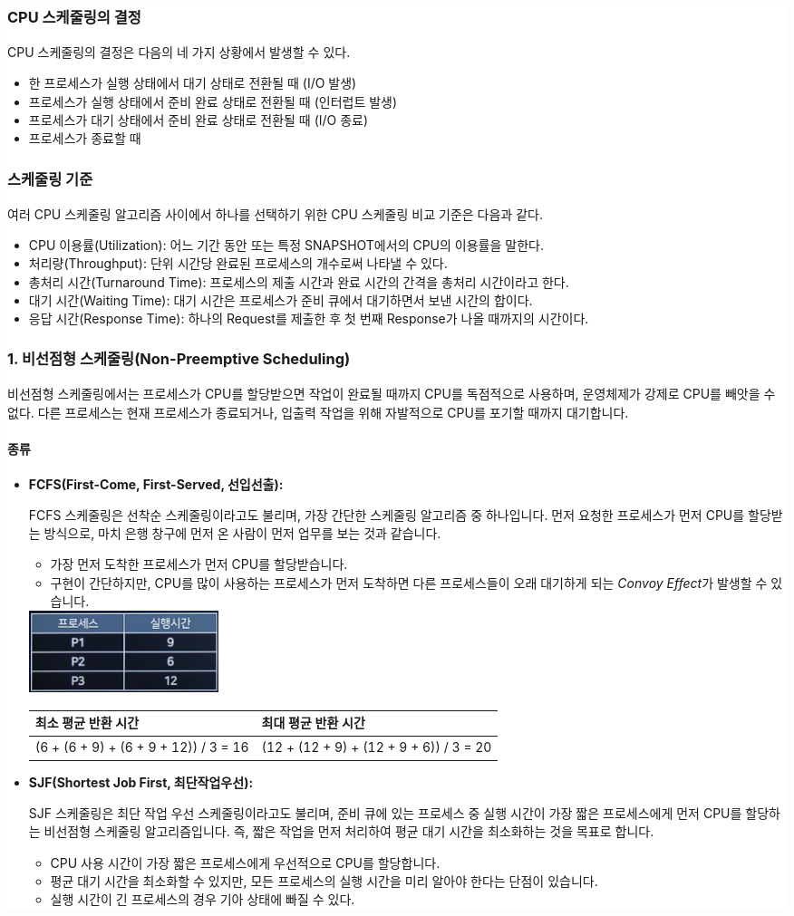 ### CPU 스케줄링의 결정
CPU 스케줄링의 결정은 다음의 네 가지 상황에서 발생할 수 있다.

- 한 프로세스가 실행 상태에서 대기 상태로 전환될 때 (I/O 발생)
- 프로세스가 실행 상태에서 준비 완료 상태로 전환될 때 (인터럽트 발생)
- 프로세스가 대기 상태에서 준비 완료 상태로 전환될 때 (I/O 종료)
- 프로세스가 종료할 때

### 스케줄링 기준
여러 CPU 스케줄링 알고리즘 사이에서 하나를 선택하기 위한 CPU 스케줄링 비교 기준은 다음과 같다.

- CPU 이용률(Utilization): 어느 기간 동안 또는 특정 SNAPSHOT에서의 CPU의 이용률을 말한다.
- 처리량(Throughput): 단위 시간당 완료된 프로세스의 개수로써 나타낼 수 있다.
- 총처리 시간(Turnaround Time): 프로세스의 제출 시간과 완료 시간의 간격을 총처리 시간이라고 한다.
- 대기 시간(Waiting Time): 대기 시간은 프로세스가 준비 큐에서 대기하면서 보낸 시간의 합이다.
- 응답 시간(Response Time): 하나의 Request를 제출한 후 첫 번째 Response가 나올 때까지의 시간이다.

### 1. 비선점형 스케줄링(Non-Preemptive Scheduling)
비선점형 스케줄링에서는 프로세스가 CPU를 할당받으면 작업이 완료될 때까지 CPU를 독점적으로 사용하며, 운영체제가 강제로 CPU를 빼앗을 수 없다. 다른 프로세스는 현재 프로세스가 종료되거나, 입출력 작업을 위해 자발적으로 CPU를 포기할 때까지 대기합니다.

#### **종류**
- **FCFS(First-Come, First-Served, 선입선출):**
  
  FCFS 스케줄링은 선착순 스케줄링이라고도 불리며, 가장 간단한 스케줄링 알고리즘 중 하나입니다. 먼저 요청한 프로세스가 먼저 CPU를 할당받는 방식으로, 마치 은행 창구에 먼저 온 사람이 먼저 업무를 보는 것과 같습니다.
  - 가장 먼저 도착한 프로세스가 먼저 CPU를 할당받습니다.
  - 구현이 간단하지만, CPU를 많이 사용하는 프로세스가 먼저 도착하면 다른 프로세스들이 오래 대기하게 되는 *Convoy Effect*가 발생할 수 있습니다.
  
  <img src="../이미지%20폴더/FCFS 문제.png" width="25%" height="25%" />

  |최소 평균 반환 시간|최대 평균 반환 시간|
  |---|---|
  | (6 + (6 + 9) + (6 + 9 + 12)) / 3 = 16 | (12 + (12 + 9) + (12 + 9 + 6)) / 3 = 20  |

- **SJF(Shortest Job First, 최단작업우선):**
 
  SJF 스케줄링은 최단 작업 우선 스케줄링이라고도 불리며, 준비 큐에 있는 프로세스 중 실행 시간이 가장 짧은 프로세스에게 먼저 CPU를 할당하는 비선점형 스케줄링 알고리즘입니다. 즉, 짧은 작업을 먼저 처리하여 평균 대기 시간을 최소화하는 것을 목표로 합니다.

  - CPU 사용 시간이 가장 짧은 프로세스에게 우선적으로 CPU를 할당합니다.
  - 평균 대기 시간을 최소화할 수 있지만, 모든 프로세스의 실행 시간을 미리 알아야 한다는 단점이 있습니다.
  - 실행 시간이 긴 프로세스의 경우 기아 상태에 빠질 수 있다.

